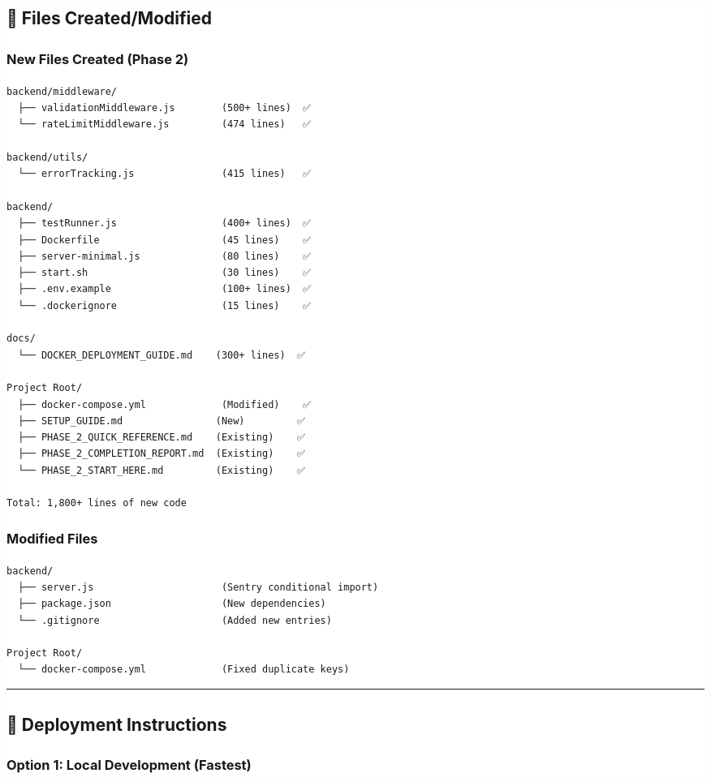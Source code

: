 
## 📁 Files Created/Modified

### New Files Created (Phase 2)

```
backend/middleware/
  ├── validationMiddleware.js        (500+ lines)  ✅
  └── rateLimitMiddleware.js         (474 lines)   ✅

backend/utils/
  └── errorTracking.js               (415 lines)   ✅

backend/
  ├── testRunner.js                  (400+ lines)  ✅
  ├── Dockerfile                     (45 lines)    ✅
  ├── server-minimal.js              (80 lines)    ✅
  ├── start.sh                       (30 lines)    ✅
  ├── .env.example                   (100+ lines)  ✅
  └── .dockerignore                  (15 lines)    ✅

docs/
  └── DOCKER_DEPLOYMENT_GUIDE.md    (300+ lines)  ✅

Project Root/
  ├── docker-compose.yml             (Modified)    ✅
  ├── SETUP_GUIDE.md                (New)         ✅
  ├── PHASE_2_QUICK_REFERENCE.md    (Existing)    ✅
  ├── PHASE_2_COMPLETION_REPORT.md  (Existing)    ✅
  └── PHASE_2_START_HERE.md         (Existing)    ✅

Total: 1,800+ lines of new code
```

### Modified Files

```
backend/
  ├── server.js                      (Sentry conditional import)
  ├── package.json                   (New dependencies)
  └── .gitignore                     (Added new entries)

Project Root/
  └── docker-compose.yml             (Fixed duplicate keys)
```

---

## 🚀 Deployment Instructions

### Option 1: Local Development (Fastest)
